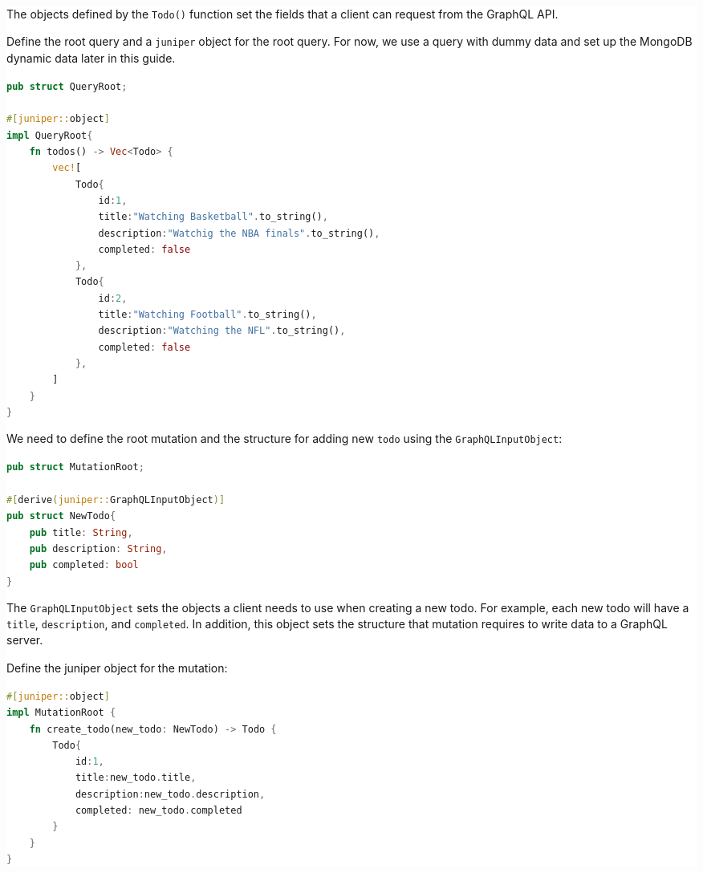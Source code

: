 The objects defined by the `Todo()` function set the fields that a client can request from the GraphQL API.

Define the root query and a `juniper` object for the root query. For now, we use a query with dummy data and set up the MongoDB dynamic data later in this guide.

```rust
pub struct QueryRoot;

#[juniper::object]
impl QueryRoot{
    fn todos() -> Vec<Todo> {
        vec![
            Todo{
                id:1,
                title:"Watching Basketball".to_string(),
                description:"Watchig the NBA finals".to_string(),
                completed: false
            },
            Todo{
                id:2,
                title:"Watching Football".to_string(),
                description:"Watching the NFL".to_string(),
                completed: false
            },
        ]
    }
}
```

We need to define the root mutation and the structure for adding new `todo` using the `GraphQLInputObject`:

```rust
pub struct MutationRoot;

#[derive(juniper::GraphQLInputObject)]
pub struct NewTodo{
    pub title: String,
    pub description: String,
    pub completed: bool
}
```

The `GraphQLInputObject` sets the objects a client needs to use when creating a new todo. For example, each new todo will have a `title`, `description`, and `completed`. In addition, this object sets the structure that mutation requires to write data to a GraphQL server.

Define the juniper object for the mutation:

```rust
#[juniper::object]
impl MutationRoot {
    fn create_todo(new_todo: NewTodo) -> Todo {        
        Todo{
            id:1,
            title:new_todo.title,
            description:new_todo.description,
            completed: new_todo.completed
        }        
    }
}
```
